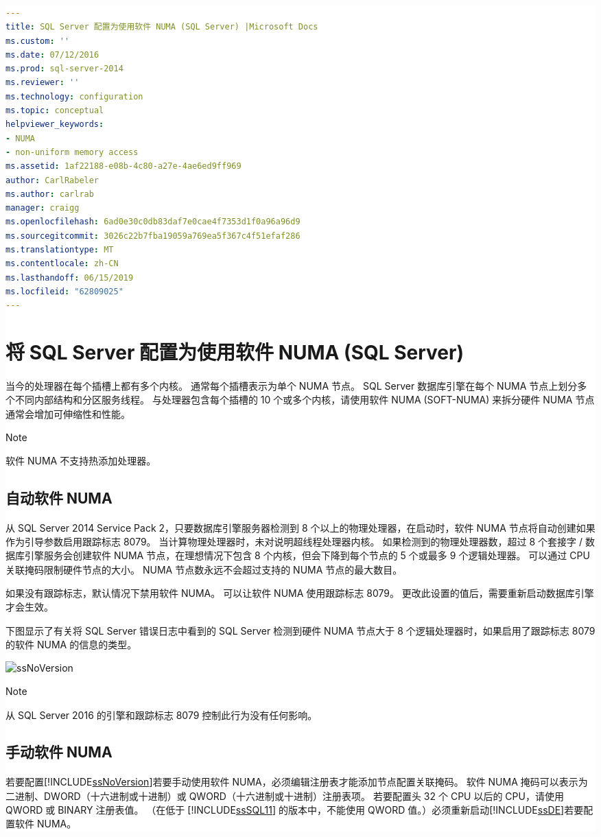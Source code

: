 ```yaml
---
title: SQL Server 配置为使用软件 NUMA (SQL Server) |Microsoft Docs
ms.custom: ''
ms.date: 07/12/2016
ms.prod: sql-server-2014
ms.reviewer: ''
ms.technology: configuration
ms.topic: conceptual
helpviewer_keywords:
- NUMA
- non-uniform memory access
ms.assetid: 1af22188-e08b-4c80-a27e-4ae6ed9ff969
author: CarlRabeler
ms.author: carlrab
manager: craigg
ms.openlocfilehash: 6ad0e30c0db83daf7e0cae4f7353d1f0a96a96d9
ms.sourcegitcommit: 3026c22b7fba19059a769ea5f367c4f51efaf286
ms.translationtype: MT
ms.contentlocale: zh-CN
ms.lasthandoff: 06/15/2019
ms.locfileid: "62809025"
---
```

# <a name="configure-sql-server-to-use-soft-numa-sql-server"></a>将 SQL Server 配置为使用软件 NUMA (SQL Server)
当今的处理器在每个插槽上都有多个内核。 通常每个插槽表示为单个 NUMA 节点。 SQL Server 数据库引擎在每个 NUMA 节点上划分多个不同内部结构和分区服务线程。 与处理器包含每个插槽的 10 个或多个内核，请使用软件 NUMA (SOFT-NUMA) 来拆分硬件 NUMA 节点通常会增加可伸缩性和性能。   

> [!NOTE]
> 软件 NUMA 不支持热添加处理器。
  
## <a name="automatic-soft-numa"></a>自动软件 NUMA
从 SQL Server 2014 Service Pack 2，只要数据库引擎服务器检测到 8 个以上的物理处理器，在启动时，软件 NUMA 节点将自动创建如果作为引导参数启用跟踪标志 8079。 当计算物理处理器时，未对说明超线程处理器内核。 如果检测到的物理处理器数，超过 8 个套接字 / 数据库引擎服务会创建软件 NUMA 节点，在理想情况下包含 8 个内核，但会下降到每个节点的 5 个或最多 9 个逻辑处理器。 可以通过 CPU 关联掩码限制硬件节点的大小。 NUMA 节点数永远不会超过支持的 NUMA 节点的最大数目。

如果没有跟踪标志，默认情况下禁用软件 NUMA。 可以让软件 NUMA 使用跟踪标志 8079。 更改此设置的值后，需要重新启动数据库引擎才会生效。

下图显示了有关将 SQL Server 错误日志中看到的 SQL Server 检测到硬件 NUMA 节点大于 8 个逻辑处理器时，如果启用了跟踪标志 8079 的软件 NUMA 的信息的类型。

![ssNoVersion](./media/soft-numa-sql-server/soft-numa.PNG)

> [!NOTE]
> 从 SQL Server 2016 的引擎和跟踪标志 8079 控制此行为没有任何影响。

## <a name="manual-soft-numa"></a>手动软件 NUMA
  
若要配置[!INCLUDE[ssNoVersion](../../includes/ssnoversion-md.md)]若要手动使用软件 NUMA，必须编辑注册表才能添加节点配置关联掩码。 软件 NUMA 掩码可以表示为二进制、DWORD（十六进制或十进制）或 QWORD（十六进制或十进制）注册表项。 若要配置头 32 个 CPU 以后的 CPU，请使用 QWORD 或 BINARY 注册表值。 （在低于 [!INCLUDE[ssSQL11](../../includes/sssql11-md.md)] 的版本中，不能使用 QWORD 值。）必须重新启动[!INCLUDE[ssDE](../../includes/ssde-md.md)]若要配置软件 NUMA。  
  